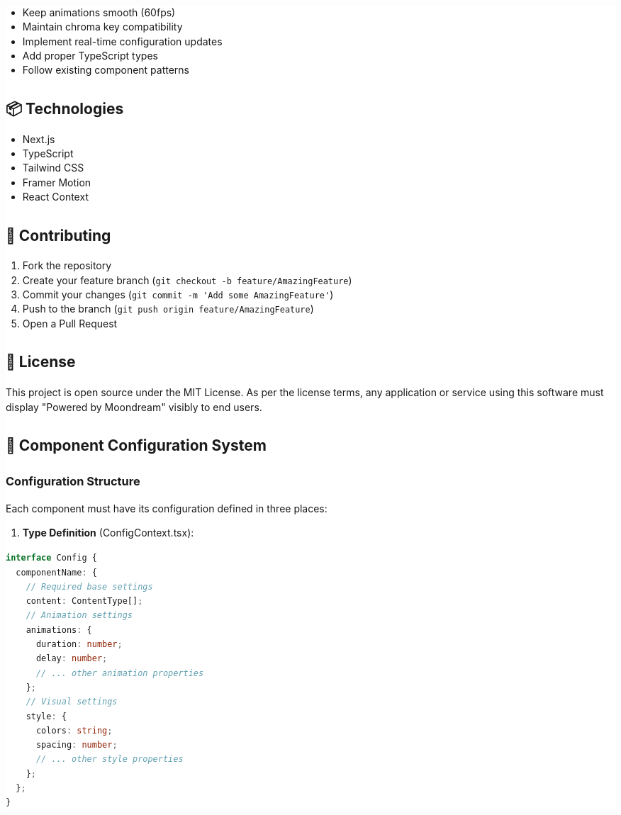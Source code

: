- Keep animations smooth (60fps)
- Maintain chroma key compatibility
- Implement real-time configuration updates
- Add proper TypeScript types
- Follow existing component patterns

## 📦 Technologies

- Next.js
- TypeScript
- Tailwind CSS
- Framer Motion
- React Context

## 🤝 Contributing

1. Fork the repository
2. Create your feature branch (`git checkout -b feature/AmazingFeature`)
3. Commit your changes (`git commit -m 'Add some AmazingFeature'`)
4. Push to the branch (`git push origin feature/AmazingFeature`)
5. Open a Pull Request

## 📄 License

This project is open source under the MIT License. As per the license terms, any application or service using this software must display "Powered by Moondream" visibly to end users.

## 🔧 Component Configuration System

### Configuration Structure

Each component must have its configuration defined in three places:

1. **Type Definition** (ConfigContext.tsx):

```typescript
interface Config {
  componentName: {
    // Required base settings
    content: ContentType[];
    // Animation settings
    animations: {
      duration: number;
      delay: number;
      // ... other animation properties
    };
    // Visual settings
    style: {
      colors: string;
      spacing: number;
      // ... other style properties
    };
  };
}
```
